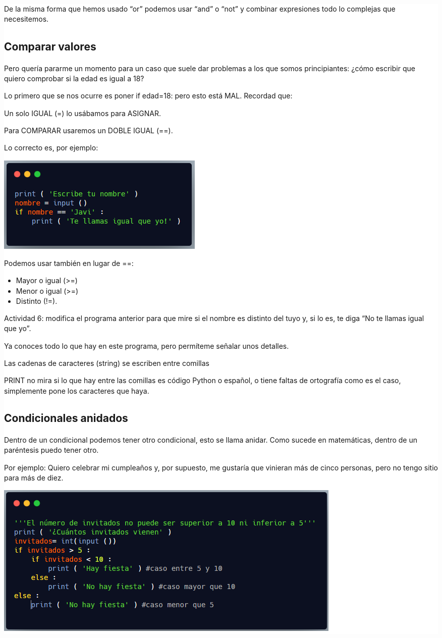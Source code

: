 De la misma forma que hemos usado “or” podemos usar “and” o “not” y combinar expresiones todo lo complejas que necesitemos.

## Comparar valores

Pero quería pararme un momento para un caso que suele dar problemas a los que somos principiantes: ¿cómo escribir que quiero comprobar si la edad es igual a 18?

Lo primero que se nos ocurre es poner if edad=18: pero esto está MAL. Recordad que:

Un solo IGUAL (=) lo usábamos para ASIGNAR.

Para COMPARAR usaremos un DOBLE IGUAL (==).

Lo correcto es, por ejemplo:

<img src="media/image7.png" id="image8">

Podemos usar también en lugar de ==:

- Mayor o igual (>=)
- Menor o igual (>=)
- Distinto (!=).

Actividad 6: modifica el programa anterior para que mire si el nombre es distinto del tuyo y, si lo es, te diga “No te llamas igual que yo”.

Ya conoces todo lo que hay en este programa, pero permíteme señalar unos detalles.

Las cadenas de caracteres (string) se escriben entre comillas

PRINT no mira si lo que hay entre las comillas es código Python o español, o tiene faltas de ortografía como es el caso, simplemente pone los caracteres que haya.

## Condicionales anidados

Dentro de un condicional podemos tener otro condicional, esto se llama anidar. Como sucede en matemáticas, dentro de un paréntesis puedo tener otro.

Por ejemplo: Quiero celebrar mi cumpleaños y, por supuesto, me gustaría que vinieran más de cinco personas, pero no tengo sitio para más de diez.

<img src="media/image8.png" id="image9">
